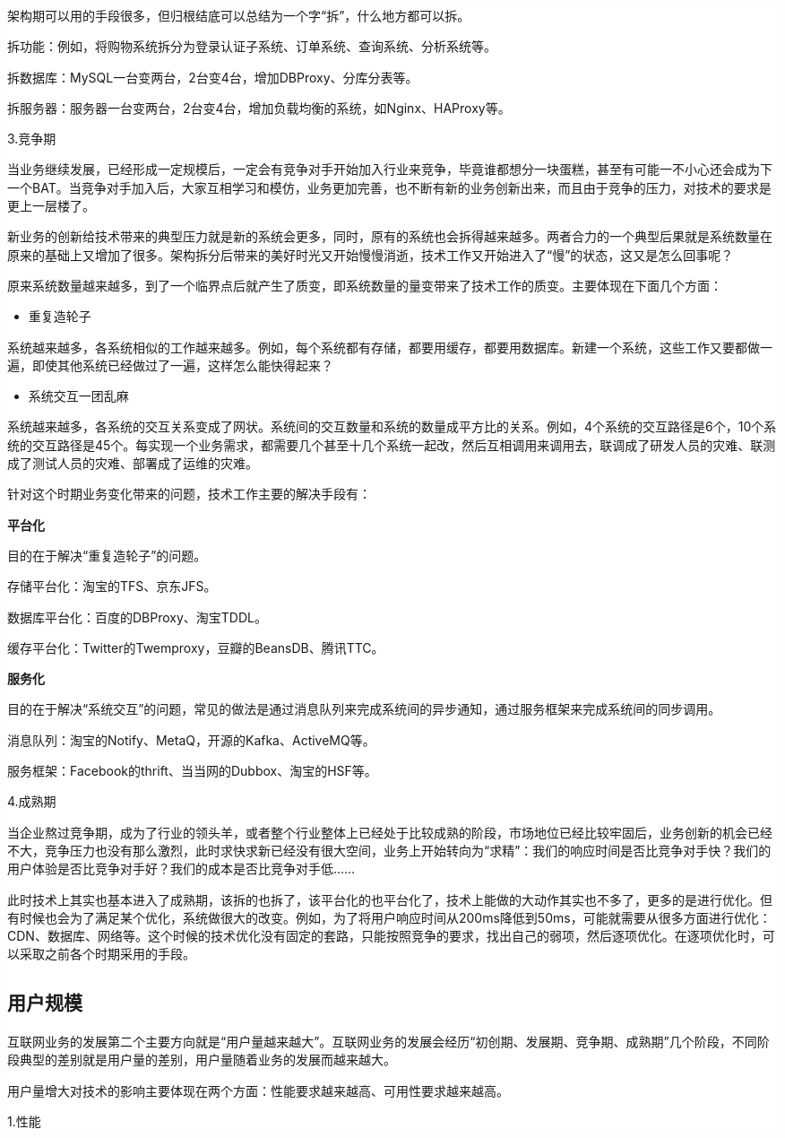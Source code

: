架构期可以用的手段很多，但归根结底可以总结为一个字“拆”，什么地方都可以拆。

拆功能：例如，将购物系统拆分为登录认证子系统、订单系统、查询系统、分析系统等。

拆数据库：MySQL一台变两台，2台变4台，增加DBProxy、分库分表等。

拆服务器：服务器一台变两台，2台变4台，增加负载均衡的系统，如Nginx、HAProxy等。

3.竞争期

当业务继续发展，已经形成一定规模后，一定会有竞争对手开始加入行业来竞争，毕竟谁都想分一块蛋糕，甚至有可能一不小心还会成为下一个BAT。当竞争对手加入后，大家互相学习和模仿，业务更加完善，也不断有新的业务创新出来，而且由于竞争的压力，对技术的要求是更上一层楼了。

新业务的创新给技术带来的典型压力就是新的系统会更多，同时，原有的系统也会拆得越来越多。两者合力的一个典型后果就是系统数量在原来的基础上又增加了很多。架构拆分后带来的美好时光又开始慢慢消逝，技术工作又开始进入了“慢”的状态，这又是怎么回事呢？

原来系统数量越来越多，到了一个临界点后就产生了质变，即系统数量的量变带来了技术工作的质变。主要体现在下面几个方面：

- 重复造轮子

系统越来越多，各系统相似的工作越来越多。例如，每个系统都有存储，都要用缓存，都要用数据库。新建一个系统，这些工作又要都做一遍，即使其他系统已经做过了一遍，这样怎么能快得起来？

- 系统交互一团乱麻

系统越来越多，各系统的交互关系变成了网状。系统间的交互数量和系统的数量成平方比的关系。例如，4个系统的交互路径是6个，10个系统的交互路径是45个。每实现一个业务需求，都需要几个甚至十几个系统一起改，然后互相调用来调用去，联调成了研发人员的灾难、联测成了测试人员的灾难、部署成了运维的灾难。

针对这个时期业务变化带来的问题，技术工作主要的解决手段有：

**平台化**

目的在于解决“重复造轮子”的问题。

存储平台化：淘宝的TFS、京东JFS。

数据库平台化：百度的DBProxy、淘宝TDDL。

缓存平台化：Twitter的Twemproxy，豆瓣的BeansDB、腾讯TTC。

**服务化**

目的在于解决“系统交互”的问题，常见的做法是通过消息队列来完成系统间的异步通知，通过服务框架来完成系统间的同步调用。

消息队列：淘宝的Notify、MetaQ，开源的Kafka、ActiveMQ等。

服务框架：Facebook的thrift、当当网的Dubbox、淘宝的HSF等。

4.成熟期

当企业熬过竞争期，成为了行业的领头羊，或者整个行业整体上已经处于比较成熟的阶段，市场地位已经比较牢固后，业务创新的机会已经不大，竞争压力也没有那么激烈，此时求快求新已经没有很大空间，业务上开始转向为“求精”：我们的响应时间是否比竞争对手快？我们的用户体验是否比竞争对手好？我们的成本是否比竞争对手低……

此时技术上其实也基本进入了成熟期，该拆的也拆了，该平台化的也平台化了，技术上能做的大动作其实也不多了，更多的是进行优化。但有时候也会为了满足某个优化，系统做很大的改变。例如，为了将用户响应时间从200ms降低到50ms，可能就需要从很多方面进行优化：CDN、数据库、网络等。这个时候的技术优化没有固定的套路，只能按照竞争的要求，找出自己的弱项，然后逐项优化。在逐项优化时，可以采取之前各个时期采用的手段。

## 用户规模

互联网业务的发展第二个主要方向就是“用户量越来越大”。互联网业务的发展会经历“初创期、发展期、竞争期、成熟期”几个阶段，不同阶段典型的差别就是用户量的差别，用户量随着业务的发展而越来越大。

用户量增大对技术的影响主要体现在两个方面：性能要求越来越高、可用性要求越来越高。

1.性能
